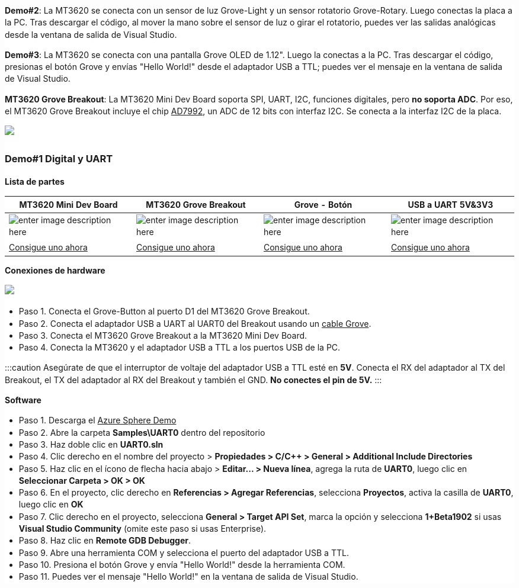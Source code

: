 **Demo#2**: La MT3620 se conecta con un sensor de luz Grove-Light y un sensor rotatorio Grove-Rotary. Luego conectas la placa a la PC. Tras descargar el código, al mover la mano sobre el sensor de luz o girar el rotatorio, puedes ver las salidas analógicas desde la ventana de salida de Visual Studio.

**Demo#3**: La MT3620 se conecta con una pantalla Grove OLED de 1.12". Luego la conectas a la PC. Tras descargar el código, presionas el botón Grove y envías "Hello World!" desde el adaptador USB a TTL; puedes ver el mensaje en la ventana de salida de Visual Studio.

**MT3620 Grove Breakout**: La MT3620 Mini Dev Board soporta SPI, UART, I2C, funciones digitales, pero **no soporta ADC**. Por eso, el MT3620 Grove Breakout incluye el chip [AD7992](https://files.seeedstudio.com/wiki/MT3620_Mini_Dev_Board/res/AD7992.pdf), un ADC de 12 bits con interfaz I2C. Se conecta a la interfaz I2C de la placa.

![](https://files.seeedstudio.com/wiki/MT3620_Mini_Dev_Board/img/adc_i2c.png)

### Demo#1 Digital y UART

**Lista de partes**

| MT3620 Mini Dev Board | MT3620 Grove Breakout | Grove - Botón | USB a UART 5V&3V3 |
|--------------|-------------|-----------------|-----------------|
|![enter image description here](https://files.seeedstudio.com/wiki/MT3620_Mini_Dev_Board/img/product_s.png)|![enter image description here](https://files.seeedstudio.com/wiki/MT3620_Mini_Dev_Board/img/breakout_s.jpg)|![enter image description here](https://files.seeedstudio.com/wiki/MT3620_Mini_Dev_Board/img/button_s.jpg)|![enter image description here](https://files.seeedstudio.com/wiki/MT3620_Mini_Dev_Board/img/usb_2_ttl_s.jpg)|
|[Consigue uno ahora](https://www.seeedstudio.com/MT3620-Mini-Dev-Board-p-2919.html)|[Consigue uno ahora](https://www.seeedstudio.com/MT3620-Grove-Breakout-p-4043.html)|[Consigue uno ahora](https://www.seeedstudio.com/Grove-Button-p-766.html)|[Consigue uno ahora](https://www.seeedstudio.com/USB-To-Uart-5V-3V3-p-1832.html)|

**Conexiones de hardware**

![](https://files.seeedstudio.com/wiki/MT3620_Mini_Dev_Board/img/demo1_connection.png)

- Paso 1. Conecta el Grove-Button al puerto D1 del MT3620 Grove Breakout.
- Paso 2. Conecta el adaptador USB a UART al UART0 del Breakout usando un [cable Grove](https://www.seeedstudio.com/Grove-4-pin-Female-Jumper-to-Grove-4-pin-Conversion-Cable-5-PCs-per-PAck.html).
- Paso 3. Conecta el MT3620 Grove Breakout a la MT3620 Mini Dev Board.
- Paso 4. Conecta la MT3620 y el adaptador USB a TTL a los puertos USB de la PC.

:::caution
Asegúrate de que el interruptor de voltaje del adaptador USB a TTL esté en **5V**. Conecta el RX del adaptador al TX del Breakout, el TX del adaptador al RX del Breakout y también el GND. **No conectes el pin de 5V.**
:::

**Software**

- Paso 1. Descarga el [Azure Sphere Demo](https://github.com/Seeed-Studio/Azure_Sphere_Demo)
- Paso 2. Abre la carpeta **Samples\UART0** dentro del repositorio
- Paso 3. Haz doble clic en **UART0.sln**
- Paso 4. Clic derecho en el nombre del proyecto > **Propiedades > C/C++ > General > Additional Include Directories**
- Paso 5. Haz clic en el ícono de flecha hacia abajo > **Editar... > Nueva línea**, agrega la ruta de **UART0**, luego clic en **Seleccionar Carpeta > OK > OK**
- Paso 6. En el proyecto, clic derecho en **Referencias > Agregar Referencias**, selecciona **Proyectos**, activa la casilla de **UART0**, luego clic en **OK**
- Paso 7. Clic derecho en el proyecto, selecciona **General > Target API Set**, marca la opción y selecciona **1+Beta1902** si usas **Visual Studio Community** (omite este paso si usas Enterprise).
- Paso 8. Haz clic en **Remote GDB Debugger**.
- Paso 9. Abre una herramienta COM y selecciona el puerto del adaptador USB a TTL.
- Paso 10. Presiona el botón Grove y envía "Hello World!" desde la herramienta COM.
- Paso 11. Puedes ver el mensaje "Hello World!" en la ventana de salida de Visual Studio.
